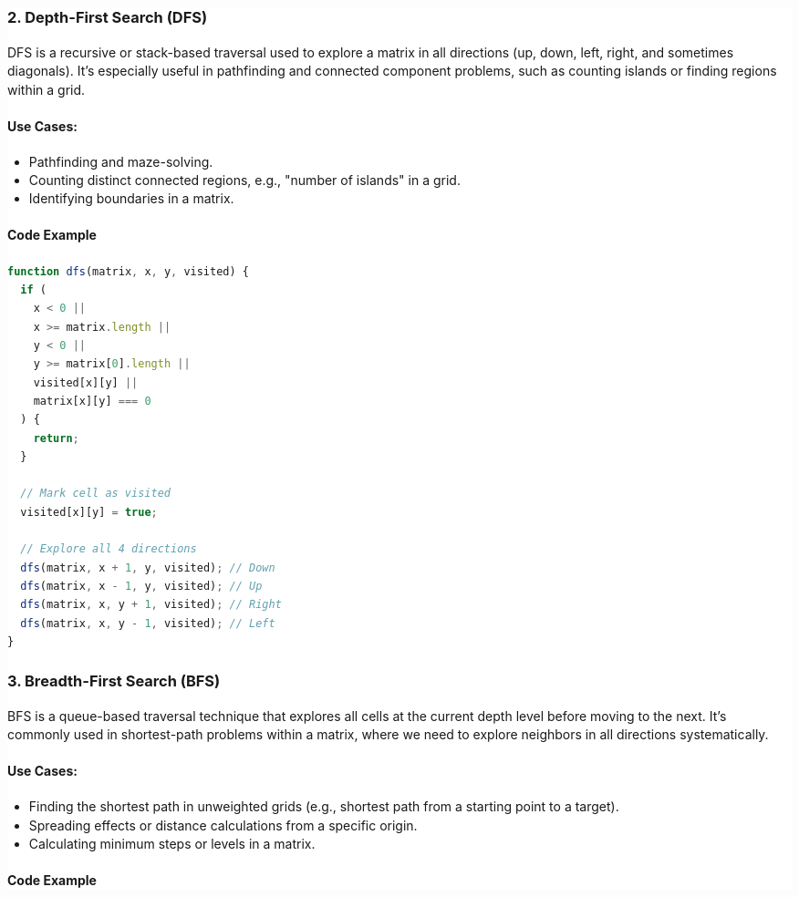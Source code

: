 ### 2. Depth-First Search (DFS)

DFS is a recursive or stack-based traversal used to explore a matrix in all directions (up, down, left, right, and sometimes diagonals). It’s especially useful in pathfinding and connected component problems, such as counting islands or finding regions within a grid.

#### Use Cases:

- Pathfinding and maze-solving.
- Counting distinct connected regions, e.g., "number of islands" in a grid.
- Identifying boundaries in a matrix.

#### Code Example

```javascript
function dfs(matrix, x, y, visited) {
  if (
    x < 0 ||
    x >= matrix.length ||
    y < 0 ||
    y >= matrix[0].length ||
    visited[x][y] ||
    matrix[x][y] === 0
  ) {
    return;
  }

  // Mark cell as visited
  visited[x][y] = true;

  // Explore all 4 directions
  dfs(matrix, x + 1, y, visited); // Down
  dfs(matrix, x - 1, y, visited); // Up
  dfs(matrix, x, y + 1, visited); // Right
  dfs(matrix, x, y - 1, visited); // Left
}
```

### 3. Breadth-First Search (BFS)

BFS is a queue-based traversal technique that explores all cells at the current depth level before moving to the next. It’s commonly used in shortest-path problems within a matrix, where we need to explore neighbors in all directions systematically.

#### Use Cases:

- Finding the shortest path in unweighted grids (e.g., shortest path from a starting point to a target).
- Spreading effects or distance calculations from a specific origin.
- Calculating minimum steps or levels in a matrix.

#### Code Example
